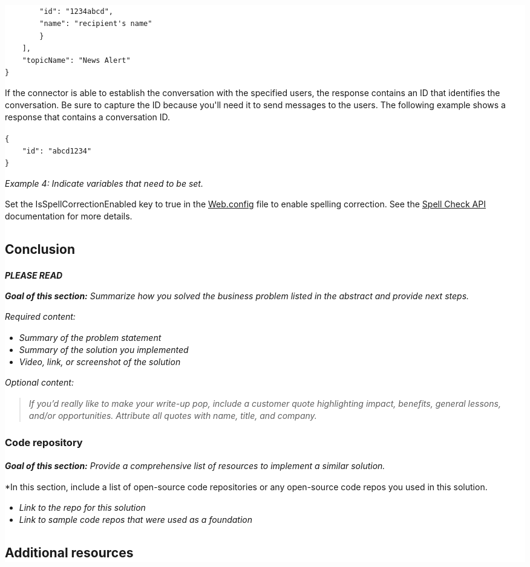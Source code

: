 ```
        "id": "1234abcd",
        "name": "recipient's name"
        }
    ],
    "topicName": "News Alert"
}
```
 
If the connector is able to establish the conversation with the specified users, the response contains an ID that identifies the conversation. Be sure to capture the ID because you'll need it to send messages to the users. The following example shows a response that contains a conversation ID.

```
{
    "id": "abcd1234"
}
```

*Example 4: Indicate variables that need to be set.*

Set the IsSpellCorrectionEnabled key to true in the [Web.config](https://github.com/Microsoft/BotBuilder-Samples/blob/master/CSharp/intelligence-LUIS/Web.config) file to enable spelling correction. See the [Spell Check API](https://dev.cognitive.microsoft.com/docs/services/56e73033cf5ff80c2008c679/operations/56e73036cf5ff81048ee6727) documentation for more details.

## Conclusion ##

***PLEASE READ***

***Goal of this section:** Summarize how you solved the business problem listed in the abstract and provide next steps.*

*Required content:*

- *Summary of the problem statement*
- *Summary of the solution you implemented*
- *Video, link, or screenshot of the solution*

*Optional content:*

>*If you’d really like to make your write-up pop, include a customer quote highlighting impact, benefits, general lessons, and/or opportunities. Attribute all quotes with name, title, and company.*

### Code repository ###

***Goal of this section:** Provide a comprehensive list of resources to implement a similar solution.*

*In this section, include a list of open-source code repositories or any open-source code repos you used in this solution.

- *Link to the repo for this solution*
- *Link to sample code repos that were used as a foundation*

## Additional resources ##
